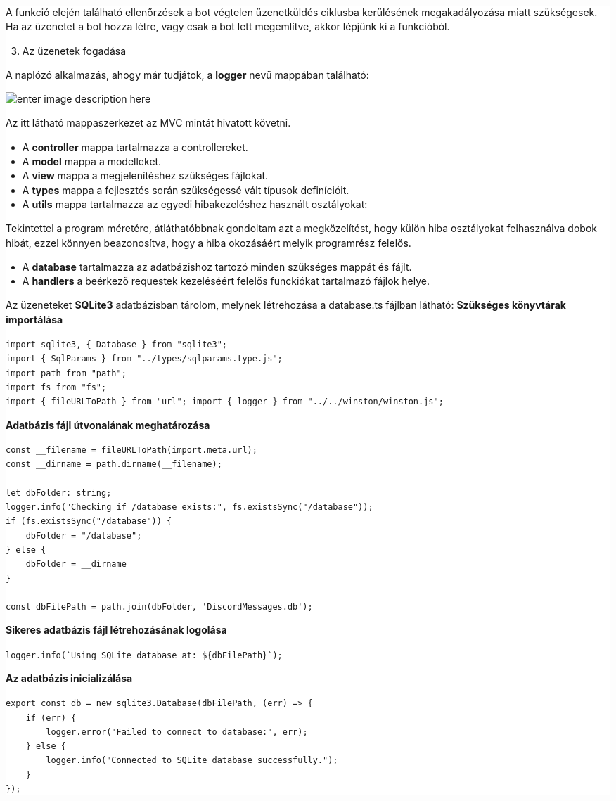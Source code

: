 A funkció elején található ellenőrzések a bot végtelen üzenetküldés ciklusba kerülésének megakadályozása miatt szükségesek. Ha az üzenetet a bot hozza létre, vagy csak a bot lett megemlítve, akkor lépjünk ki a funkcióból.

3.  Az üzenetek fogadása
    
A naplózó alkalmazás, ahogy már tudjátok, a **logger** nevű mappában található: 
    
![enter image description here](https://i.ibb.co/xShfhmrz/08.jpg)

Az itt látható mappaszerkezet az MVC mintát hivatott követni.
    
- A **controller** mappa tartalmazza a controllereket.
- A **model** mappa a modelleket.
- A **view** mappa a megjelenítéshez szükséges fájlokat.
- A **types** mappa a fejlesztés során szükségessé vált típusok definícióit.
- A **utils** mappa tartalmazza az egyedi hibakezeléshez használt osztályokat:

Tekintettel a program méretére, átláthatóbbnak gondoltam azt a megközelítést, hogy külön hiba osztályokat felhasználva dobok hibát, ezzel könnyen beazonosítva, hogy a hiba okozásáért melyik programrész felelős.

- A **database** tartalmazza az adatbázishoz tartozó minden szükséges mappát és fájlt.
- A **handlers** a beérkező requestek kezeléséért felelős funckiókat tartalmazó fájlok helye.
    
Az üzeneteket **SQLite3** adatbázisban tárolom, melynek létrehozása a database.ts fájlban látható: 
**Szükséges könyvtárak importálása** 

    import sqlite3, { Database } from "sqlite3"; 
    import { SqlParams } from "../types/sqlparams.type.js"; 
    import path from "path"; 
    import fs from "fs"; 
    import { fileURLToPath } from "url"; import { logger } from "../../winston/winston.js";

**Adatbázis fájl útvonalának meghatározása** 

    const __filename = fileURLToPath(import.meta.url); 
    const __dirname = path.dirname(__filename); 
    
    let dbFolder: string; 
    logger.info("Checking if /database exists:", fs.existsSync("/database")); 
    if (fs.existsSync("/database")) { 
	    dbFolder = "/database"; 
	} else { 
		dbFolder = __dirname 
	} 
	
	const dbFilePath = path.join(dbFolder, 'DiscordMessages.db');

**Sikeres adatbázis fájl létrehozásának logolása**

    logger.info(`Using SQLite database at: ${dbFilePath}`);

**Az adatbázis inicializálása**

    export const db = new sqlite3.Database(dbFilePath, (err) => { 
	    if (err) { 
		    logger.error("Failed to connect to database:", err); 
		} else { 
		    logger.info("Connected to SQLite database successfully."); 
	    } 
	});
 